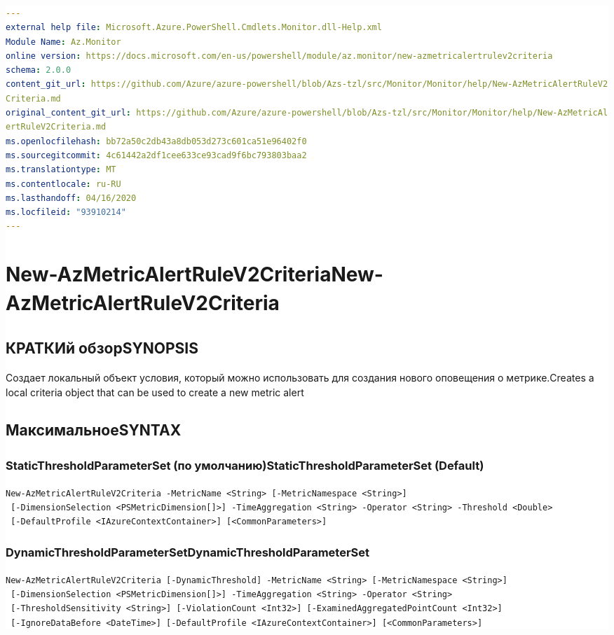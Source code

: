 ```yaml
---
external help file: Microsoft.Azure.PowerShell.Cmdlets.Monitor.dll-Help.xml
Module Name: Az.Monitor
online version: https://docs.microsoft.com/en-us/powershell/module/az.monitor/new-azmetricalertrulev2criteria
schema: 2.0.0
content_git_url: https://github.com/Azure/azure-powershell/blob/Azs-tzl/src/Monitor/Monitor/help/New-AzMetricAlertRuleV2Criteria.md
original_content_git_url: https://github.com/Azure/azure-powershell/blob/Azs-tzl/src/Monitor/Monitor/help/New-AzMetricAlertRuleV2Criteria.md
ms.openlocfilehash: bb72a50c2db43a8db053d273c601ca51e96402f0
ms.sourcegitcommit: 4c61442a2df1cee633ce93cad9f6bc793803baa2
ms.translationtype: MT
ms.contentlocale: ru-RU
ms.lasthandoff: 04/16/2020
ms.locfileid: "93910214"
---
```

# <span data-ttu-id="b4367-101">New-AzMetricAlertRuleV2Criteria</span><span class="sxs-lookup"><span data-stu-id="b4367-101">New-AzMetricAlertRuleV2Criteria</span></span>

## <span data-ttu-id="b4367-102">КРАТКИй обзор</span><span class="sxs-lookup"><span data-stu-id="b4367-102">SYNOPSIS</span></span>
<span data-ttu-id="b4367-103">Создает локальный объект условия, который можно использовать для создания нового оповещения о метрике.</span><span class="sxs-lookup"><span data-stu-id="b4367-103">Creates a local criteria object that can be used to create a new metric alert</span></span>

## <span data-ttu-id="b4367-104">Максимальное</span><span class="sxs-lookup"><span data-stu-id="b4367-104">SYNTAX</span></span>

### <span data-ttu-id="b4367-105">StaticThresholdParameterSet (по умолчанию)</span><span class="sxs-lookup"><span data-stu-id="b4367-105">StaticThresholdParameterSet (Default)</span></span>
```
New-AzMetricAlertRuleV2Criteria -MetricName <String> [-MetricNamespace <String>]
 [-DimensionSelection <PSMetricDimension[]>] -TimeAggregation <String> -Operator <String> -Threshold <Double>
 [-DefaultProfile <IAzureContextContainer>] [<CommonParameters>]
```

### <span data-ttu-id="b4367-106">DynamicThresholdParameterSet</span><span class="sxs-lookup"><span data-stu-id="b4367-106">DynamicThresholdParameterSet</span></span>
```
New-AzMetricAlertRuleV2Criteria [-DynamicThreshold] -MetricName <String> [-MetricNamespace <String>]
 [-DimensionSelection <PSMetricDimension[]>] -TimeAggregation <String> -Operator <String>
 [-ThresholdSensitivity <String>] [-ViolationCount <Int32>] [-ExaminedAggregatedPointCount <Int32>]
 [-IgnoreDataBefore <DateTime>] [-DefaultProfile <IAzureContextContainer>] [<CommonParameters>]
```
